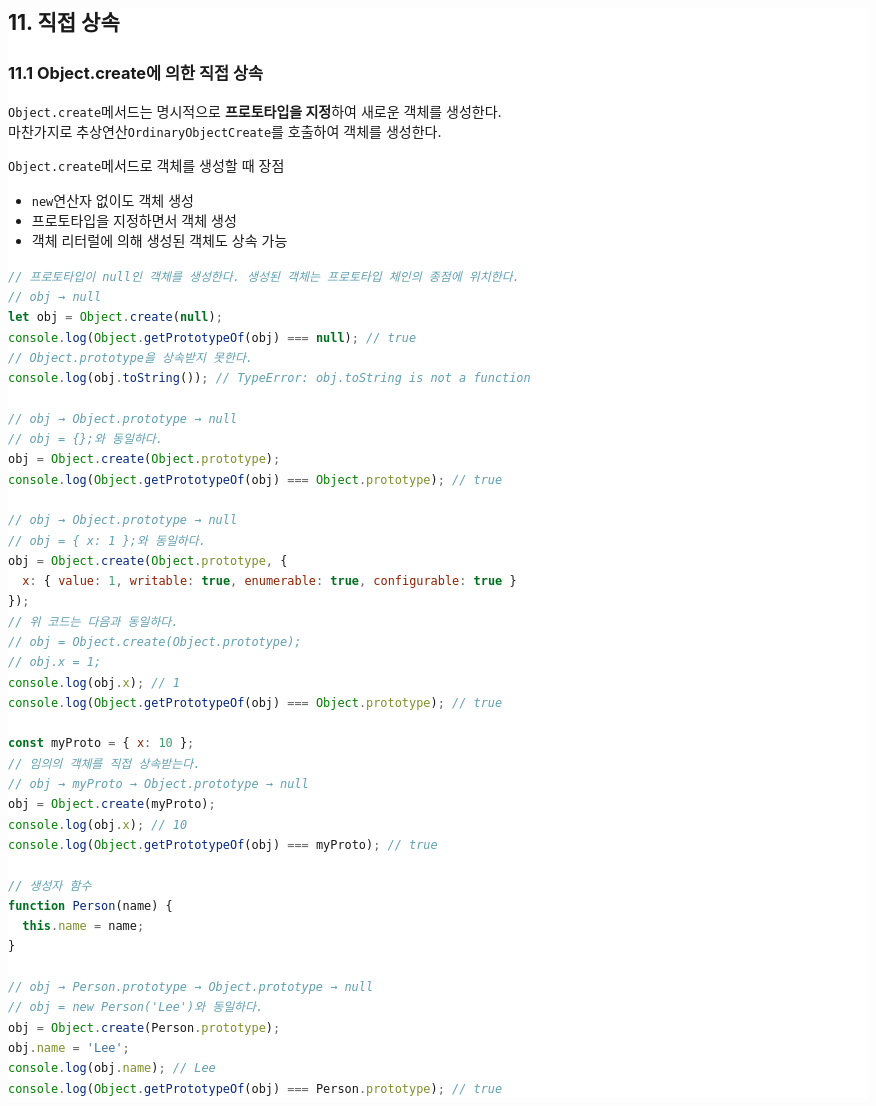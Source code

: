 ## 11. 직접 상속

### 11.1 Object.create에 의한 직접 상속

`Object.create`메서드는 명시적으로 **프로토타입을 지정**하여 새로운 객체를 생성한다.  
마찬가지로 추상연산`OrdinaryObjectCreate`를 호출하여 객체를 생성한다.

`Object.create`메서드로 객체를 생성할 때 장점

- `new`연산자 없이도 객체 생성
- 프로토타입을 지정하면서 객체 생성
- 객체 리터럴에 의해 생성된 객체도 상속 가능

```js
// 프로토타입이 null인 객체를 생성한다. 생성된 객체는 프로토타입 체인의 종점에 위치한다.
// obj → null
let obj = Object.create(null);
console.log(Object.getPrototypeOf(obj) === null); // true
// Object.prototype을 상속받지 못한다.
console.log(obj.toString()); // TypeError: obj.toString is not a function

// obj → Object.prototype → null
// obj = {};와 동일하다.
obj = Object.create(Object.prototype);
console.log(Object.getPrototypeOf(obj) === Object.prototype); // true

// obj → Object.prototype → null
// obj = { x: 1 };와 동일하다.
obj = Object.create(Object.prototype, {
  x: { value: 1, writable: true, enumerable: true, configurable: true }
});
// 위 코드는 다음과 동일하다.
// obj = Object.create(Object.prototype);
// obj.x = 1;
console.log(obj.x); // 1
console.log(Object.getPrototypeOf(obj) === Object.prototype); // true

const myProto = { x: 10 };
// 임의의 객체를 직접 상속받는다.
// obj → myProto → Object.prototype → null
obj = Object.create(myProto);
console.log(obj.x); // 10
console.log(Object.getPrototypeOf(obj) === myProto); // true

// 생성자 함수
function Person(name) {
  this.name = name;
}

// obj → Person.prototype → Object.prototype → null
// obj = new Person('Lee')와 동일하다.
obj = Object.create(Person.prototype);
obj.name = 'Lee';
console.log(obj.name); // Lee
console.log(Object.getPrototypeOf(obj) === Person.prototype); // true
```
